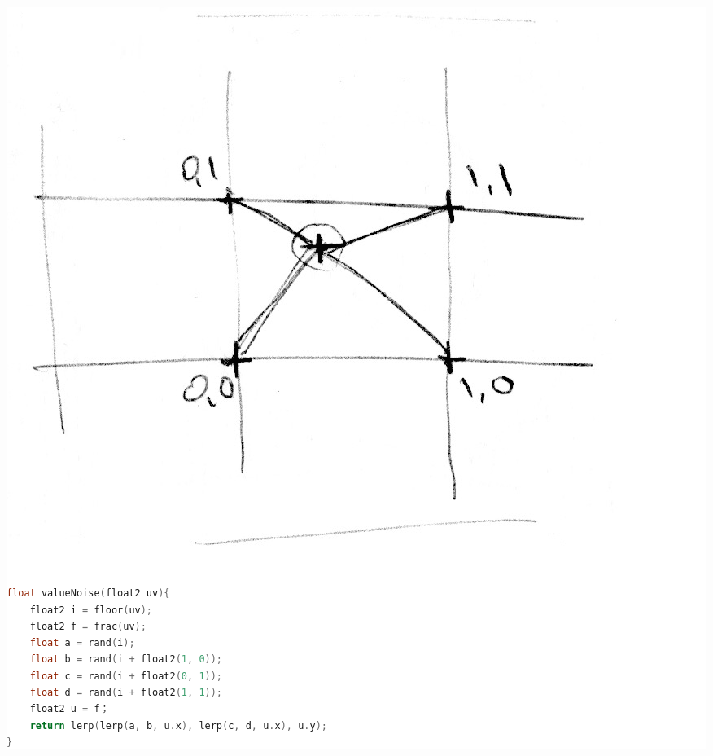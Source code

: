![image](/assets/images/2022-08-21-Noise/image-20220809165320-iekqsdt.png)​

```cpp
float valueNoise(float2 uv){
    float2 i = floor(uv);
    float2 f = frac(uv);
    float a = rand(i);
    float b = rand(i + float2(1, 0));
    float c = rand(i + float2(0, 1));
    float d = rand(i + float2(1, 1));
    float2 u = f；
    return lerp(lerp(a, b, u.x), lerp(c, d, u.x), u.y);
}
```
